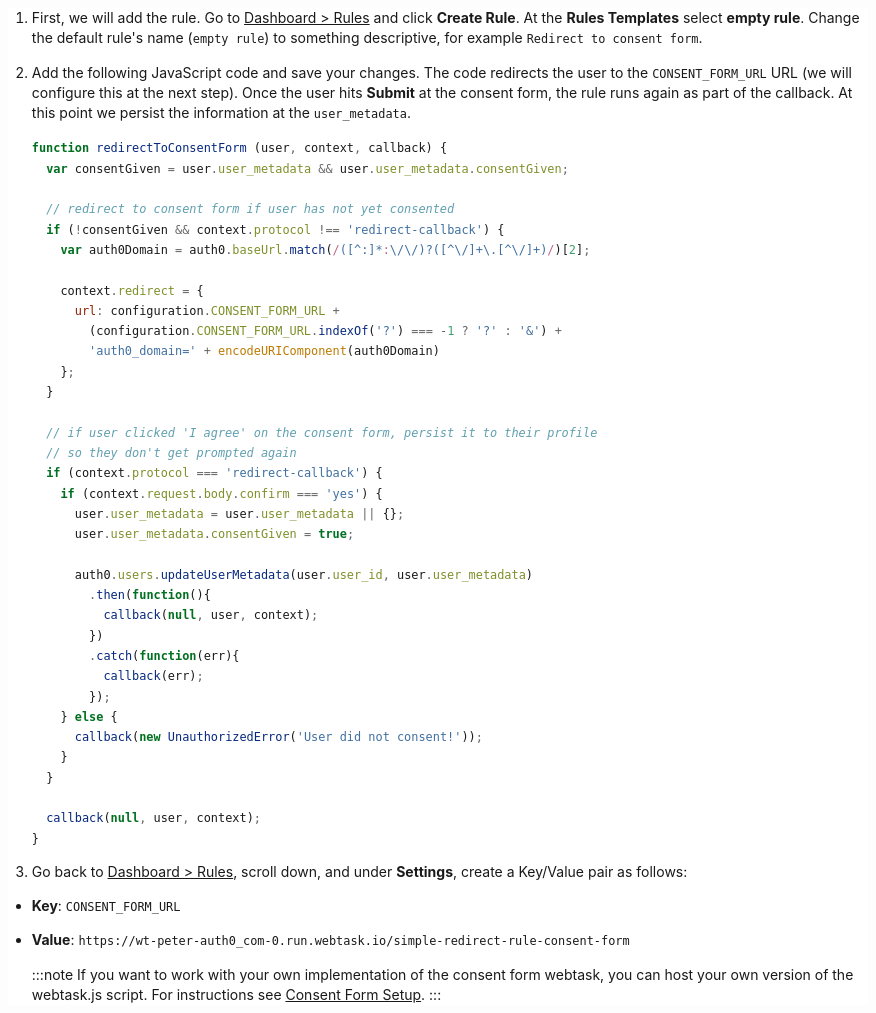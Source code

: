 1. First, we will add the rule. Go to [Dashboard > Rules](${manage_url}/#/rules) and click **Create Rule**. At the **Rules Templates** select **empty rule**. Change the default rule's name (`empty rule`) to something descriptive, for example `Redirect to consent form`.

1. Add the following JavaScript code and save your changes. The code redirects the user to the `CONSENT_FORM_URL` URL (we will configure this at the next step). Once the user hits **Submit** at the consent form, the rule runs again as part of the callback. At this point we persist the information at the `user_metadata`.

    ```js
    function redirectToConsentForm (user, context, callback) {
      var consentGiven = user.user_metadata && user.user_metadata.consentGiven;

      // redirect to consent form if user has not yet consented
      if (!consentGiven && context.protocol !== 'redirect-callback') {
        var auth0Domain = auth0.baseUrl.match(/([^:]*:\/\/)?([^\/]+\.[^\/]+)/)[2];

        context.redirect = {
          url: configuration.CONSENT_FORM_URL +
            (configuration.CONSENT_FORM_URL.indexOf('?') === -1 ? '?' : '&') +
            'auth0_domain=' + encodeURIComponent(auth0Domain)
        };
      }

      // if user clicked 'I agree' on the consent form, persist it to their profile
      // so they don't get prompted again
      if (context.protocol === 'redirect-callback') {
        if (context.request.body.confirm === 'yes') {
          user.user_metadata = user.user_metadata || {};
          user.user_metadata.consentGiven = true;

          auth0.users.updateUserMetadata(user.user_id, user.user_metadata)
            .then(function(){
              callback(null, user, context);
            })
            .catch(function(err){
              callback(err);
            });
        } else {
          callback(new UnauthorizedError('User did not consent!'));
        }
      }

      callback(null, user, context);
    }
    ```

1. Go back to [Dashboard > Rules](${manage_url}/#/rules), scroll down, and under **Settings**, create a Key/Value pair as follows:
  - **Key**: `CONSENT_FORM_URL`
  - **Value**: `https://wt-peter-auth0_com-0.run.webtask.io/simple-redirect-rule-consent-form`

    :::note
    If you want to work with your own implementation of the consent form webtask, you can host your own version of the webtask.js script. For instructions see [Consent Form Setup](https://github.com/auth0/rules/tree/master/redirect-rules/simple#consent-form-setup).
    :::
